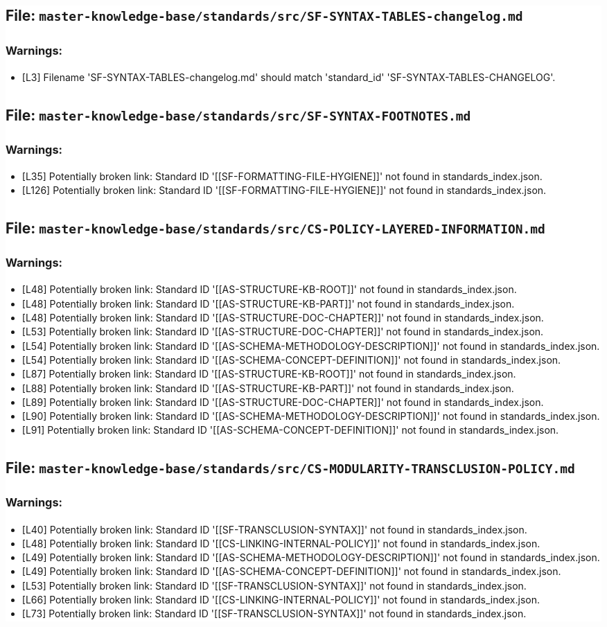 ## File: `master-knowledge-base/standards/src/SF-SYNTAX-TABLES-changelog.md`
### Warnings:
  - [L3] Filename 'SF-SYNTAX-TABLES-changelog.md' should match 'standard_id' 'SF-SYNTAX-TABLES-CHANGELOG'.

## File: `master-knowledge-base/standards/src/SF-SYNTAX-FOOTNOTES.md`
### Warnings:
  - [L35] Potentially broken link: Standard ID '[[SF-FORMATTING-FILE-HYGIENE]]' not found in standards_index.json.
  - [L126] Potentially broken link: Standard ID '[[SF-FORMATTING-FILE-HYGIENE]]' not found in standards_index.json.

## File: `master-knowledge-base/standards/src/CS-POLICY-LAYERED-INFORMATION.md`
### Warnings:
  - [L48] Potentially broken link: Standard ID '[[AS-STRUCTURE-KB-ROOT]]' not found in standards_index.json.
  - [L48] Potentially broken link: Standard ID '[[AS-STRUCTURE-KB-PART]]' not found in standards_index.json.
  - [L48] Potentially broken link: Standard ID '[[AS-STRUCTURE-DOC-CHAPTER]]' not found in standards_index.json.
  - [L53] Potentially broken link: Standard ID '[[AS-STRUCTURE-DOC-CHAPTER]]' not found in standards_index.json.
  - [L54] Potentially broken link: Standard ID '[[AS-SCHEMA-METHODOLOGY-DESCRIPTION]]' not found in standards_index.json.
  - [L54] Potentially broken link: Standard ID '[[AS-SCHEMA-CONCEPT-DEFINITION]]' not found in standards_index.json.
  - [L87] Potentially broken link: Standard ID '[[AS-STRUCTURE-KB-ROOT]]' not found in standards_index.json.
  - [L88] Potentially broken link: Standard ID '[[AS-STRUCTURE-KB-PART]]' not found in standards_index.json.
  - [L89] Potentially broken link: Standard ID '[[AS-STRUCTURE-DOC-CHAPTER]]' not found in standards_index.json.
  - [L90] Potentially broken link: Standard ID '[[AS-SCHEMA-METHODOLOGY-DESCRIPTION]]' not found in standards_index.json.
  - [L91] Potentially broken link: Standard ID '[[AS-SCHEMA-CONCEPT-DEFINITION]]' not found in standards_index.json.

## File: `master-knowledge-base/standards/src/CS-MODULARITY-TRANSCLUSION-POLICY.md`
### Warnings:
  - [L40] Potentially broken link: Standard ID '[[SF-TRANSCLUSION-SYNTAX]]' not found in standards_index.json.
  - [L48] Potentially broken link: Standard ID '[[CS-LINKING-INTERNAL-POLICY]]' not found in standards_index.json.
  - [L49] Potentially broken link: Standard ID '[[AS-SCHEMA-METHODOLOGY-DESCRIPTION]]' not found in standards_index.json.
  - [L49] Potentially broken link: Standard ID '[[AS-SCHEMA-CONCEPT-DEFINITION]]' not found in standards_index.json.
  - [L53] Potentially broken link: Standard ID '[[SF-TRANSCLUSION-SYNTAX]]' not found in standards_index.json.
  - [L66] Potentially broken link: Standard ID '[[CS-LINKING-INTERNAL-POLICY]]' not found in standards_index.json.
  - [L73] Potentially broken link: Standard ID '[[SF-TRANSCLUSION-SYNTAX]]' not found in standards_index.json.